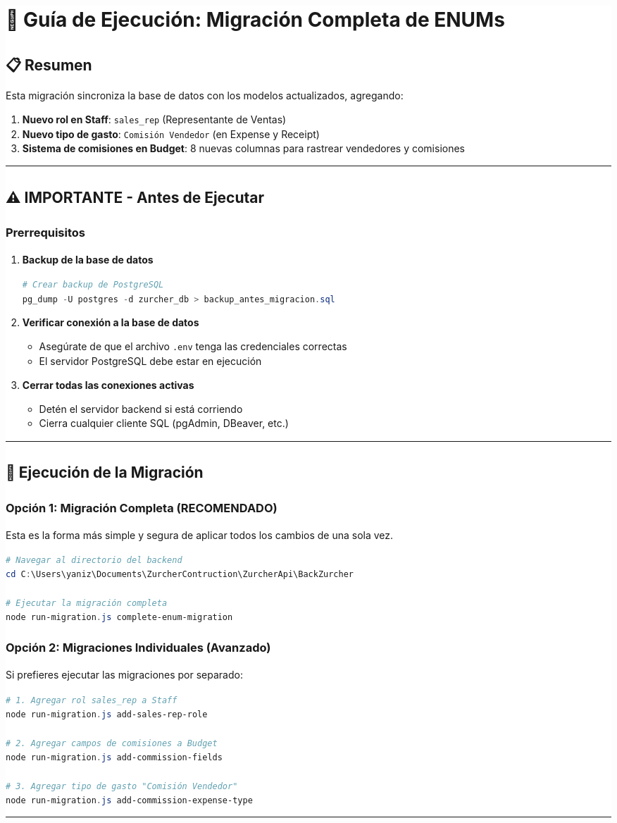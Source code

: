 # 🚀 Guía de Ejecución: Migración Completa de ENUMs

## 📋 Resumen

Esta migración sincroniza la base de datos con los modelos actualizados, agregando:

1. **Nuevo rol en Staff**: `sales_rep` (Representante de Ventas)
2. **Nuevo tipo de gasto**: `Comisión Vendedor` (en Expense y Receipt)
3. **Sistema de comisiones en Budget**: 8 nuevas columnas para rastrear vendedores y comisiones

---

## ⚠️ IMPORTANTE - Antes de Ejecutar

### Prerrequisitos

1. **Backup de la base de datos**
   ```powershell
   # Crear backup de PostgreSQL
   pg_dump -U postgres -d zurcher_db > backup_antes_migracion.sql
   ```

2. **Verificar conexión a la base de datos**
   - Asegúrate de que el archivo `.env` tenga las credenciales correctas
   - El servidor PostgreSQL debe estar en ejecución

3. **Cerrar todas las conexiones activas**
   - Detén el servidor backend si está corriendo
   - Cierra cualquier cliente SQL (pgAdmin, DBeaver, etc.)

---

## 🎯 Ejecución de la Migración

### Opción 1: Migración Completa (RECOMENDADO)

Esta es la forma más simple y segura de aplicar todos los cambios de una sola vez.

```powershell
# Navegar al directorio del backend
cd C:\Users\yaniz\Documents\ZurcherContruction\ZurcherApi\BackZurcher

# Ejecutar la migración completa
node run-migration.js complete-enum-migration
```

### Opción 2: Migraciones Individuales (Avanzado)

Si prefieres ejecutar las migraciones por separado:

```powershell
# 1. Agregar rol sales_rep a Staff
node run-migration.js add-sales-rep-role

# 2. Agregar campos de comisiones a Budget
node run-migration.js add-commission-fields

# 3. Agregar tipo de gasto "Comisión Vendedor"
node run-migration.js add-commission-expense-type
```

---